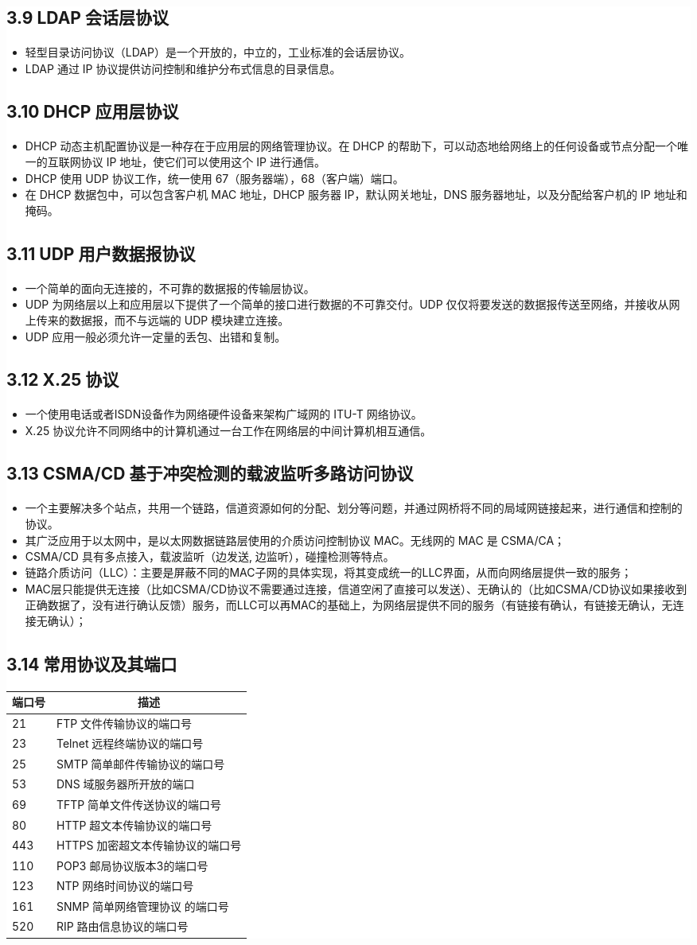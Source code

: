 ## 3.9 LDAP 会话层协议

- 轻型目录访问协议（LDAP）是一个开放的，中立的，工业标准的会话层协议。
- LDAP 通过 IP 协议提供访问控制和维护分布式信息的目录信息。

## 3.10 DHCP 应用层协议

- DHCP 动态主机配置协议是一种存在于应用层的网络管理协议。在 DHCP 的帮助下，可以动态地给网络上的任何设备或节点分配一个唯一的互联网协议 IP 地址，使它们可以使用这个 IP 进行通信。
- DHCP 使用 UDP 协议工作，统一使用 67（服务器端），68（客户端）端口。
- 在 DHCP 数据包中，可以包含客户机 MAC 地址，DHCP 服务器 IP，默认网关地址，DNS 服务器地址，以及分配给客户机的 IP 地址和掩码。

## 3.11 UDP 用户数据报协议

- 一个简单的面向无连接的，不可靠的数据报的传输层协议。
- UDP 为网络层以上和应用层以下提供了一个简单的接口进行数据的不可靠交付。UDP 仅仅将要发送的数据报传送至网络，并接收从网上传来的数据报，而不与远端的 UDP 模块建立连接。
- UDP 应用一般必须允许一定量的丢包、出错和复制。

## 3.12 X.25 协议

- 一个使用电话或者ISDN设备作为网络硬件设备来架构广域网的 ITU-T 网络协议。
- X.25 协议允许不同网络中的计算机通过一台工作在网络层的中间计算机相互通信。

## 3.13 CSMA/CD 基于冲突检测的载波监听多路访问协议

- 一个主要解决多个站点，共用一个链路，信道资源如何的分配、划分等问题，并通过网桥将不同的局域网链接起来，进行通信和控制的协议。
- 其广泛应用于以太网中，是以太网数据链路层使用的介质访问控制协议 MAC。无线网的 MAC 是 CSMA/CA；
- CSMA/CD 具有多点接入，载波监听（边发送, 边监听），碰撞检测等特点。
- 链路介质访问（LLC）：主要是屏蔽不同的MAC子网的具体实现，将其变成统一的LLC界面，从而向网络层提供一致的服务；
- MAC层只能提供无连接（比如CSMA/CD协议不需要通过连接，信道空闲了直接可以发送）、无确认的（比如CSMA/CD协议如果接收到正确数据了，没有进行确认反馈）服务，而LLC可以再MAC的基础上，为网络层提供不同的服务（有链接有确认，有链接无确认，无连接无确认）；

## 3.14 常用协议及其端口

| 端口号 | 描述                             |
| ------ | -------------------------------- |
| 21     | FTP 文件传输协议的端口号         |
| 23     | Telnet 远程终端协议的端口号      |
| 25     | SMTP 简单邮件传输协议的端口号    |
| 53     | DNS 域服务器所开放的端口         |
| 69     | TFTP 简单文件传送协议的端口号    |
| 80     | HTTP 超文本传输协议的端口号      |
| 443    | HTTPS 加密超文本传输协议的端口号 |
| 110    | POP3 邮局协议版本3的端口号       |
| 123    | NTP 网络时间协议的端口号         |
| 161    | SNMP 简单网络管理协议 的端口号   |
| 520    | RIP 路由信息协议的端口号         |
